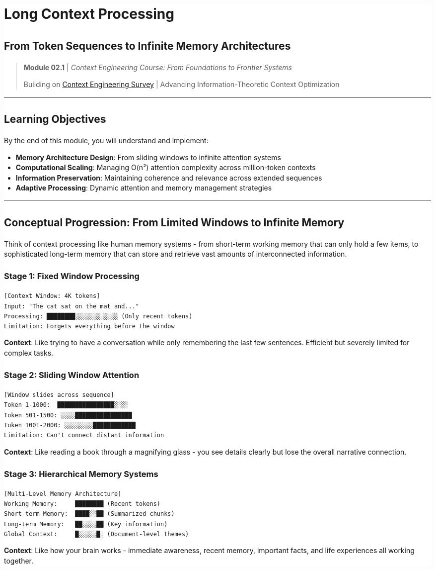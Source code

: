 # Long Context Processing
## From Token Sequences to Infinite Memory Architectures

> **Module 02.1** | *Context Engineering Course: From Foundations to Frontier Systems*
> 
> Building on [Context Engineering Survey](https://arxiv.org/pdf/2507.13334) | Advancing Information-Theoretic Context Optimization

---

## Learning Objectives

By the end of this module, you will understand and implement:

- **Memory Architecture Design**: From sliding windows to infinite attention systems
- **Computational Scaling**: Managing O(n²) attention complexity across million-token contexts
- **Information Preservation**: Maintaining coherence and relevance across extended sequences
- **Adaptive Processing**: Dynamic attention and memory management strategies

---

## Conceptual Progression: From Limited Windows to Infinite Memory

Think of context processing like human memory systems - from short-term working memory that can only hold a few items, to sophisticated long-term memory that can store and retrieve vast amounts of interconnected information.

### Stage 1: Fixed Window Processing
```
[Context Window: 4K tokens]
Input: "The cat sat on the mat and..."
Processing: ████████░░░░░░░░░░░░ (Only recent tokens)
Limitation: Forgets everything before the window
```
**Context**: Like trying to have a conversation while only remembering the last few sentences. Efficient but severely limited for complex tasks.

### Stage 2: Sliding Window Attention
```
[Window slides across sequence]
Token 1-1000:  ████████████████░░░░
Token 501-1500: ░░░░████████████████
Token 1001-2000: ░░░░░░░░████████████
Limitation: Can't connect distant information
```
**Context**: Like reading a book through a magnifying glass - you see details clearly but lose the overall narrative connection.

### Stage 3: Hierarchical Memory Systems
```
[Multi-Level Memory Architecture]
Working Memory:     ████████ (Recent tokens)
Short-term Memory:  ████░░██ (Summarized chunks) 
Long-term Memory:   ██░░░░██ (Key information)
Global Context:     █░░░░░█░ (Document-level themes)
```
**Context**: Like how your brain works - immediate awareness, recent memory, important facts, and life experiences all working together.
